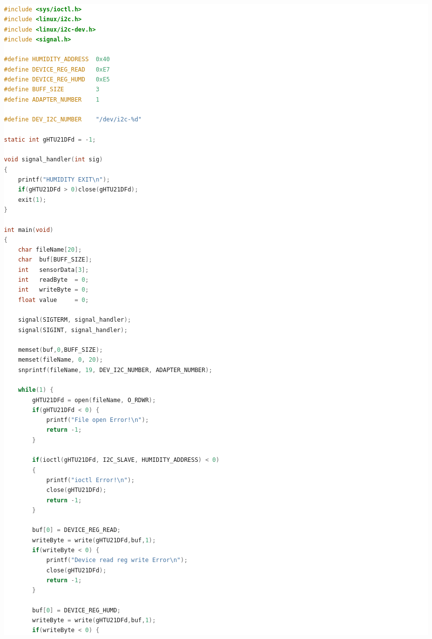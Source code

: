 ```c
#include <sys/ioctl.h>
#include <linux/i2c.h>
#include <linux/i2c-dev.h>
#include <signal.h>

#define HUMIDITY_ADDRESS  0x40
#define DEVICE_REG_READ   0xE7
#define DEVICE_REG_HUMD   0xE5
#define BUFF_SIZE         3
#define ADAPTER_NUMBER    1

#define DEV_I2C_NUMBER    "/dev/i2c-%d"

static int gHTU21DFd = -1;

void signal_handler(int sig)
{
    printf("HUMIDITY EXIT\n");
    if(gHTU21DFd > 0)close(gHTU21DFd);
    exit(1);
}

int main(void)
{
    char fileName[20];
    char  buf[BUFF_SIZE];
    int   sensorData[3];
    int   readByte  = 0;
    int   writeByte = 0;
    float value     = 0;

    signal(SIGTERM, signal_handler);
    signal(SIGINT, signal_handler);

    memset(buf,0,BUFF_SIZE);
    memset(fileName, 0, 20);
    snprintf(fileName, 19, DEV_I2C_NUMBER, ADAPTER_NUMBER);

    while(1) {
        gHTU21DFd = open(fileName, O_RDWR);
        if(gHTU21DFd < 0) {
            printf("File open Error!\n");
            return -1;
        }

        if(ioctl(gHTU21DFd, I2C_SLAVE, HUMIDITY_ADDRESS) < 0)
        {
            printf("ioctl Error!\n");
            close(gHTU21DFd);
            return -1;
        }

        buf[0] = DEVICE_REG_READ;
        writeByte = write(gHTU21DFd,buf,1);
        if(writeByte < 0) {
            printf("Device read reg write Error\n");
            close(gHTU21DFd);
            return -1;
        }

        buf[0] = DEVICE_REG_HUMD;
        writeByte = write(gHTU21DFd,buf,1);
        if(writeByte < 0) {
```